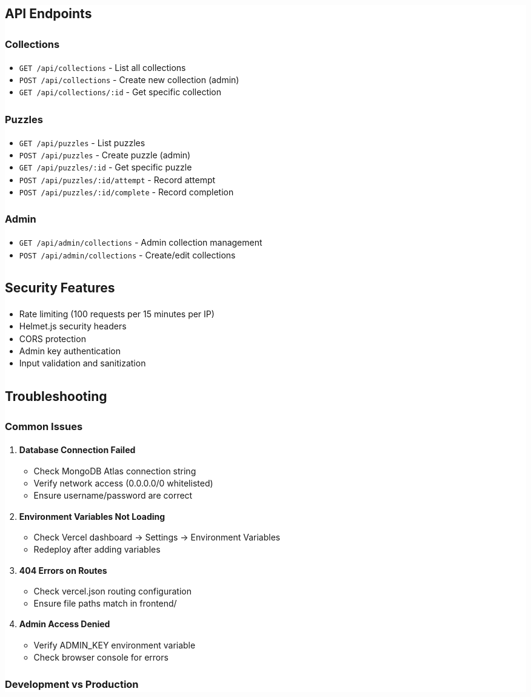 ```
```

## API Endpoints

### Collections
- `GET /api/collections` - List all collections
- `POST /api/collections` - Create new collection (admin)
- `GET /api/collections/:id` - Get specific collection

### Puzzles
- `GET /api/puzzles` - List puzzles
- `POST /api/puzzles` - Create puzzle (admin)
- `GET /api/puzzles/:id` - Get specific puzzle
- `POST /api/puzzles/:id/attempt` - Record attempt
- `POST /api/puzzles/:id/complete` - Record completion

### Admin
- `GET /api/admin/collections` - Admin collection management
- `POST /api/admin/collections` - Create/edit collections

## Security Features
- Rate limiting (100 requests per 15 minutes per IP)
- Helmet.js security headers
- CORS protection
- Admin key authentication
- Input validation and sanitization

## Troubleshooting

### Common Issues

1. **Database Connection Failed**
   - Check MongoDB Atlas connection string
   - Verify network access (0.0.0.0/0 whitelisted)
   - Ensure username/password are correct

2. **Environment Variables Not Loading**
   - Check Vercel dashboard → Settings → Environment Variables
   - Redeploy after adding variables

3. **404 Errors on Routes**
   - Check vercel.json routing configuration
   - Ensure file paths match in frontend/

4. **Admin Access Denied**
   - Verify ADMIN_KEY environment variable
   - Check browser console for errors

### Development vs Production
